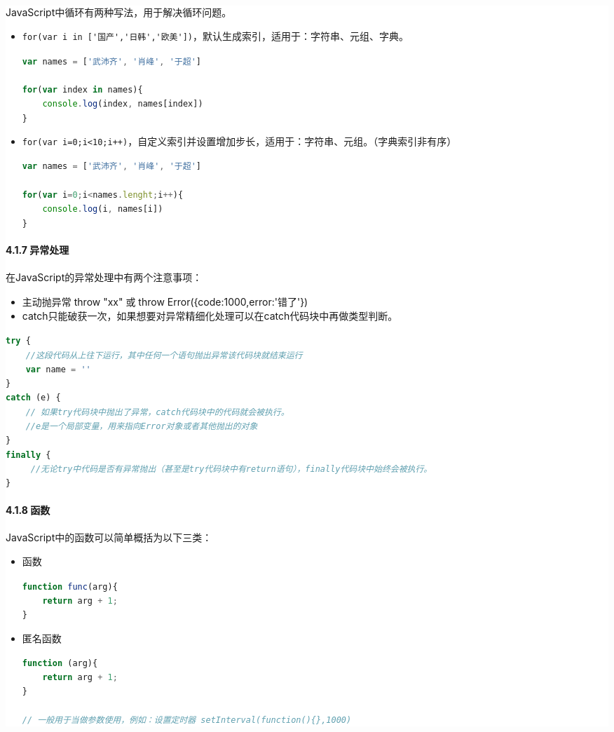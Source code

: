 JavaScript中循环有两种写法，用于解决循环问题。

- `for(var i in ['国产','日韩','欧美'])`，默认生成索引，适用于：字符串、元组、字典。

  ```javascript
  var names = ['武沛齐', '肖峰', '于超']
  
  for(var index in names){
      console.log(index, names[index])
  }
  ```

- `for(var i=0;i<10;i++)`，自定义索引并设置增加步长，适用于：字符串、元组。（字典索引非有序）

  ```javascript
  var names = ['武沛齐', '肖峰', '于超']
  
  for(var i=0;i<names.lenght;i++){
      console.log(i, names[i])
  }
  ```

#### 4.1.7 异常处理

在JavaScript的异常处理中有两个注意事项：

- 主动抛异常 throw "xx" 或 throw Error({code:1000,error:'错了'})
- catch只能破获一次，如果想要对异常精细化处理可以在catch代码块中再做类型判断。

```javascript
try {
    //这段代码从上往下运行，其中任何一个语句抛出异常该代码块就结束运行
   	var name = ''
}
catch (e) {
    // 如果try代码块中抛出了异常，catch代码块中的代码就会被执行。
    //e是一个局部变量，用来指向Error对象或者其他抛出的对象
}
finally {
     //无论try中代码是否有异常抛出（甚至是try代码块中有return语句），finally代码块中始终会被执行。
}
```

#### 4.1.8 函数

JavaScript中的函数可以简单概括为以下三类：

- 函数

  ```javascript
  function func(arg){
      return arg + 1;
  }
  ```

- 匿名函数

  ```javascript
  function (arg){
      return arg + 1;
  }
  
  // 一般用于当做参数使用，例如：设置定时器 setInterval(function(){},1000)
  ```
